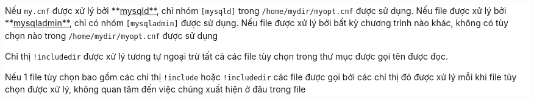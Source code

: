 Nếu `my.cnf` được xử lý bởi **[mysqld**][1], chỉ nhóm `[mysqld]` trong `/home/mydir/myopt.cnf` được sử dụng. Nếu file được xử lý bởi **[mysqladmin**][7], chỉ có nhóm `[mysqladmin]` được sử dụng. Nếu file được xử lý bởi bất kỳ chương trình nào khác, không có tùy chọn nào trong `/home/mydir/myopt.cnf` được sử dụng

Chỉ thị `!includedir` được xử lý tương tự ngoại trừ tất cả các file tùy chọn trong thư mục được gọi tên được đọc.

Nếu 1 file tùy chọn bao gồm các chỉ thị `!include` hoặc `!includedir` các file được gọi bởi các chỉ thị đó được xử lý mỗi khi file tùy chọn được xử lý, không quan tâm đến việc chúng xuất hiện ở đâu trong file


[1]: https://dev.mysql.com/mysqld.html "4.3.1 mysqld — The MySQL Server"
[2]: https://dev.mysql.com/server-options.html#option_mysqld_verbose
[3]: https://dev.mysql.com/server-options.html#option_mysqld_help
[4]: https://dev.mysql.com/mysql-config-editor.html "4.6.6 mysql_config_editor — MySQL Configuration Utility"
[5]: https://dev.mysql.com/option-file-options.html#option_general_login-path
[6]: https://dev.mysql.com/mysql.html "4.5.1 mysql — The MySQL Command-Line Tool"
[7]: https://dev.mysql.com/mysqladmin.html "4.5.2 mysqladmin — Client for Administering a MySQL Server"
[8]: https://dev.mysql.com/option-file-options.html#option_general_defaults-extra-file
[9]: https://dev.mysql.com/mysql-installer.html "2.3.3 MySQL Installer for Windows"
[10]: https://dev.mysql.com/source-configuration-options.html#option_cmake_sysconfdir
[11]: https://dev.mysql.com/mysqld-safe.html "4.3.2 mysqld_safe — MySQL Server Startup Script"
[12]: https://dev.mysql.com/server-options.html#option_mysqld_datadir
[13]: https://dev.mysql.com/server-options.html#option_mysqld_user
[14]: https://dev.mysql.com/command-line-options.html "4.2.4 Using Options on the Command Line"
[15]: https://dev.mysql.com/string-literals.html "9.1.1 String Literals"
[16]: https://dev.mysql.com/mysql-options.html "27.8.7.50 mysql_options()"
[17]: https://dev.mysql.com/mysqldump.html "4.5.4 mysqldump — A Database Backup Program"
[18]: https://dev.mysql.com/server-system-variables.html#sysvar_sql_mode

  

